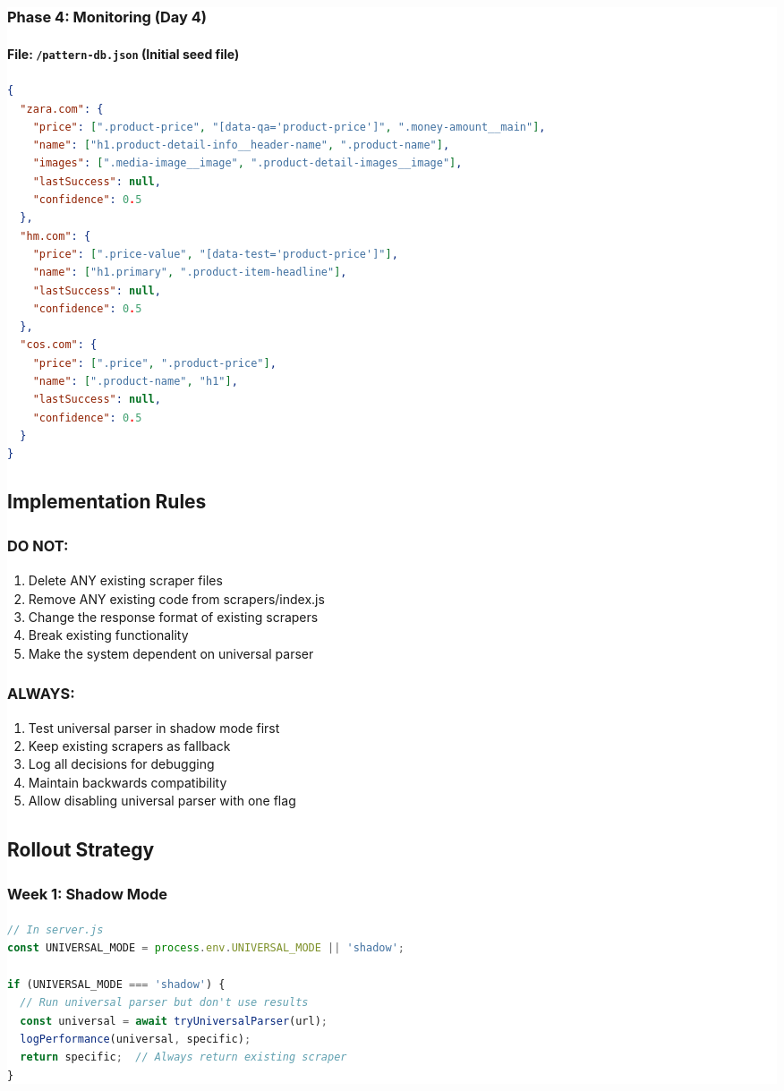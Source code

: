 ### Phase 4: Monitoring (Day 4)

#### File: `/pattern-db.json` (Initial seed file)

```json
{
  "zara.com": {
    "price": [".product-price", "[data-qa='product-price']", ".money-amount__main"],
    "name": ["h1.product-detail-info__header-name", ".product-name"],
    "images": [".media-image__image", ".product-detail-images__image"],
    "lastSuccess": null,
    "confidence": 0.5
  },
  "hm.com": {
    "price": [".price-value", "[data-test='product-price']"],
    "name": ["h1.primary", ".product-item-headline"],
    "lastSuccess": null,
    "confidence": 0.5
  },
  "cos.com": {
    "price": [".price", ".product-price"],
    "name": [".product-name", "h1"],
    "lastSuccess": null,
    "confidence": 0.5
  }
}
```

## Implementation Rules

### DO NOT:
1. Delete ANY existing scraper files
2. Remove ANY existing code from scrapers/index.js
3. Change the response format of existing scrapers
4. Break existing functionality
5. Make the system dependent on universal parser

### ALWAYS:
1. Test universal parser in shadow mode first
2. Keep existing scrapers as fallback
3. Log all decisions for debugging
4. Maintain backwards compatibility
5. Allow disabling universal parser with one flag

## Rollout Strategy

### Week 1: Shadow Mode
```javascript
// In server.js
const UNIVERSAL_MODE = process.env.UNIVERSAL_MODE || 'shadow';

if (UNIVERSAL_MODE === 'shadow') {
  // Run universal parser but don't use results
  const universal = await tryUniversalParser(url);
  logPerformance(universal, specific);
  return specific;  // Always return existing scraper
}
```
